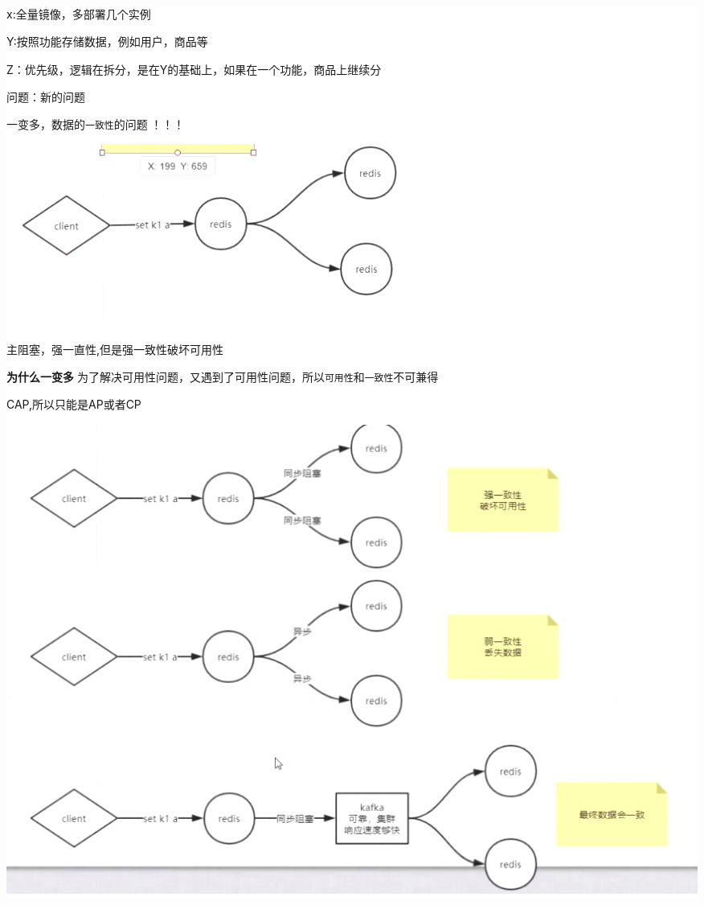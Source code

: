 x:全量镜像，多部署几个实例

Y:按照功能存储数据，例如用户，商品等

Z：优先级，逻辑在拆分，是在Y的基础上，如果在一个功能，商品上继续分

问题：新的问题

一变多，数据的`一致性`的问题 ！！！



![image-20210327215032099](image-20210327215032099.png)

主阻塞，强一直性,但是强一致性破坏可用性

**为什么一变多** 为了解决可用性问题，又遇到了可用性问题，所以`可用性`和`一致性`不可兼得

CAP,所以只能是AP或者CP

![image-20210327215700560](image-20210327215700560.png)
